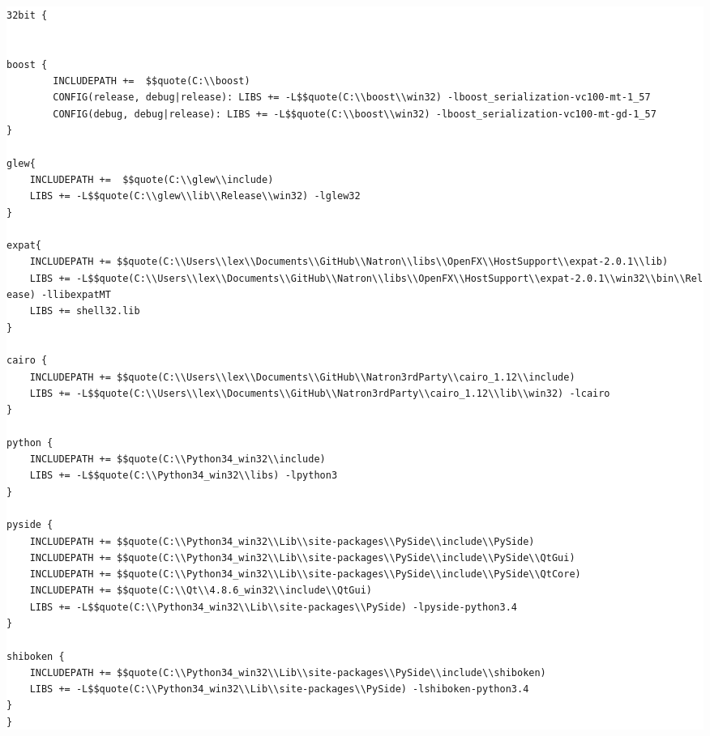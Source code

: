```
32bit {


boost {
        INCLUDEPATH +=  $$quote(C:\\boost)
        CONFIG(release, debug|release): LIBS += -L$$quote(C:\\boost\\win32) -lboost_serialization-vc100-mt-1_57
		CONFIG(debug, debug|release): LIBS += -L$$quote(C:\\boost\\win32) -lboost_serialization-vc100-mt-gd-1_57
}

glew{
    INCLUDEPATH +=  $$quote(C:\\glew\\include)
    LIBS += -L$$quote(C:\\glew\\lib\\Release\\win32) -lglew32
}

expat{
    INCLUDEPATH += $$quote(C:\\Users\\lex\\Documents\\GitHub\\Natron\\libs\\OpenFX\\HostSupport\\expat-2.0.1\\lib)
    LIBS += -L$$quote(C:\\Users\\lex\\Documents\\GitHub\\Natron\\libs\\OpenFX\\HostSupport\\expat-2.0.1\\win32\\bin\\Release) -llibexpatMT
    LIBS += shell32.lib
}

cairo {
	INCLUDEPATH += $$quote(C:\\Users\\lex\\Documents\\GitHub\\Natron3rdParty\\cairo_1.12\\include)
	LIBS += -L$$quote(C:\\Users\\lex\\Documents\\GitHub\\Natron3rdParty\\cairo_1.12\\lib\\win32) -lcairo
}

python {
	INCLUDEPATH += $$quote(C:\\Python34_win32\\include)
	LIBS += -L$$quote(C:\\Python34_win32\\libs) -lpython3
}

pyside {
	INCLUDEPATH += $$quote(C:\\Python34_win32\\Lib\\site-packages\\PySide\\include\\PySide)
	INCLUDEPATH += $$quote(C:\\Python34_win32\\Lib\\site-packages\\PySide\\include\\PySide\\QtGui)
	INCLUDEPATH += $$quote(C:\\Python34_win32\\Lib\\site-packages\\PySide\\include\\PySide\\QtCore)
	INCLUDEPATH += $$quote(C:\\Qt\\4.8.6_win32\\include\\QtGui)
	LIBS += -L$$quote(C:\\Python34_win32\\Lib\\site-packages\\PySide) -lpyside-python3.4
}

shiboken {
	INCLUDEPATH += $$quote(C:\\Python34_win32\\Lib\\site-packages\\PySide\\include\\shiboken)
	LIBS += -L$$quote(C:\\Python34_win32\\Lib\\site-packages\\PySide) -lshiboken-python3.4
}
}
```

